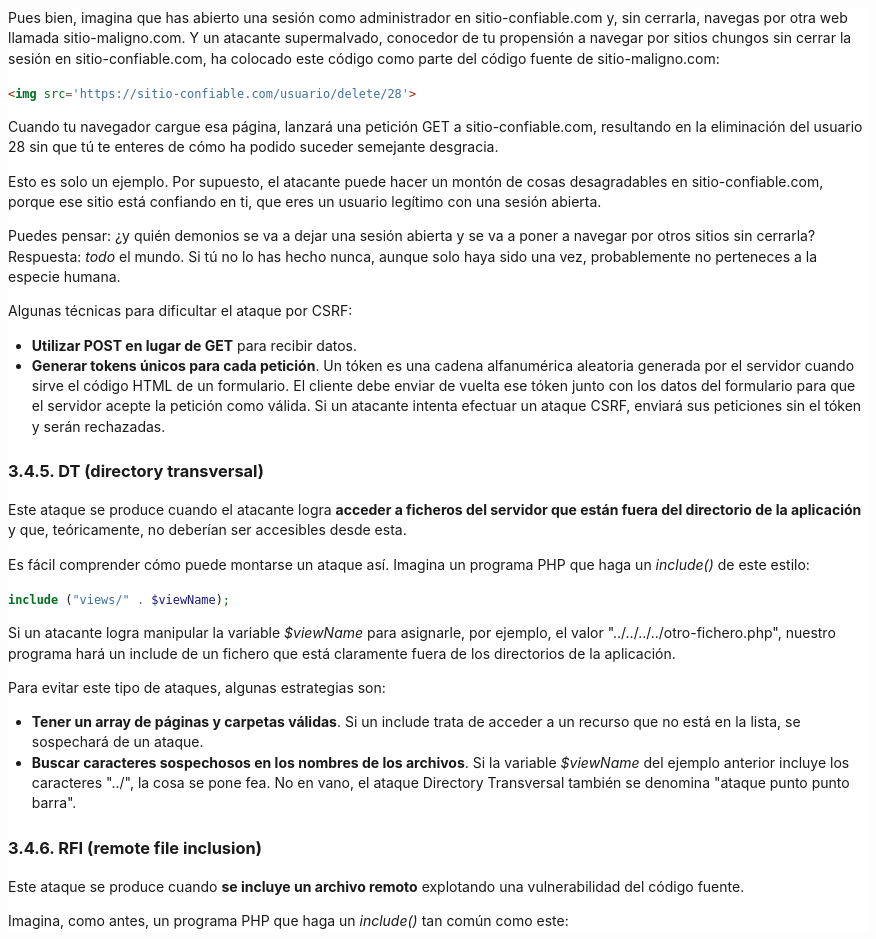 Pues bien, imagina que has abierto una sesión como administrador en sitio-confiable.com y, sin cerrarla, navegas por otra web llamada sitio-maligno.com. Y un atacante supermalvado, conocedor de tu propensión a navegar por sitios chungos sin cerrar la sesión en sitio-confiable.com, ha colocado este código como parte del código fuente de sitio-maligno.com:

```html
<img src='https://sitio-confiable.com/usuario/delete/28'>
```

Cuando tu navegador cargue esa página, lanzará una petición GET a sitio-confiable.com, resultando en la eliminación del usuario 28 sin que tú te enteres de cómo ha podido suceder semejante desgracia.

Esto es solo un ejemplo. Por supuesto, el atacante puede hacer un montón de cosas desagradables en sitio-confiable.com, porque ese sitio está confiando en ti, que eres un usuario legítimo con una sesión abierta.

Puedes pensar: ¿y quién demonios se va a dejar una sesión abierta y se va a poner a navegar por otros sitios sin cerrarla? Respuesta: *todo* el mundo. Si tú no lo has hecho nunca, aunque solo haya sido una vez, probablemente no perteneces a la especie humana.

Algunas técnicas para dificultar el ataque por CSRF:

* **Utilizar POST en lugar de GET** para recibir datos.
* **Generar tokens únicos para cada petición**. Un tóken es una cadena alfanumérica aleatoria generada por el servidor cuando sirve el código HTML de un formulario. El cliente debe enviar de vuelta ese tóken junto con los datos del formulario para que el servidor acepte la petición como válida. Si un atacante intenta efectuar un ataque CSRF, enviará sus peticiones sin el tóken y serán rechazadas.

### 3.4.5. DT (directory transversal)

Este ataque se produce cuando el atacante logra **acceder a ficheros del servidor que están fuera del directorio de la aplicación** y que, teóricamente, no deberían ser accesibles desde esta.

Es fácil comprender cómo puede montarse un ataque así. Imagina un programa PHP que haga un *include()* de este estilo:

```php
include ("views/" . $viewName);
```

Si un atacante logra manipular la variable *$viewName* para asignarle, por ejemplo, el valor "../../../../otro-fichero.php", nuestro programa hará un include de un fichero que está claramente fuera de los directorios de la aplicación.

Para evitar este tipo de ataques, algunas estrategias son:

* **Tener un array de páginas y carpetas válidas**. Si un include trata de acceder a un recurso que no está en la lista, se sospechará de un ataque.
* **Buscar caracteres sospechosos en los nombres de los archivos**. Si la variable *$viewName* del ejemplo anterior incluye los caracteres "../", la cosa se pone fea. No en vano, el ataque Directory Transversal también se denomina "ataque punto punto barra".

### 3.4.6. RFI (remote file inclusion)

Este ataque se produce cuando **se incluye un archivo remoto** explotando una vulnerabilidad del código fuente.

Imagina, como antes, un programa PHP que haga un *include()* tan común como este:
